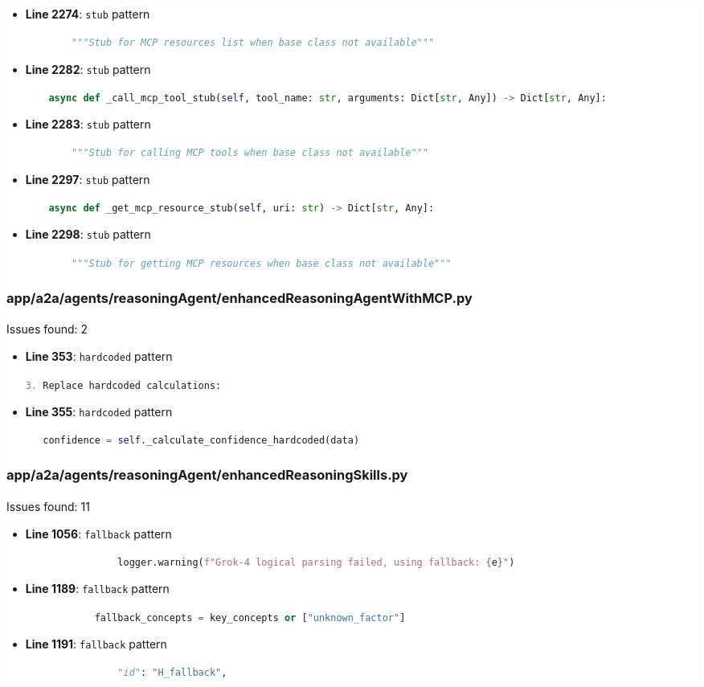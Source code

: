 - **Line 2274**: `stub` pattern
  ```python
          """Stub for MCP resources list when base class not available"""
  ```

- **Line 2282**: `stub` pattern
  ```python
      async def _call_mcp_tool_stub(self, tool_name: str, arguments: Dict[str, Any]) -> Dict[str, Any]:
  ```

- **Line 2283**: `stub` pattern
  ```python
          """Stub for calling MCP tools when base class not available"""
  ```

- **Line 2297**: `stub` pattern
  ```python
      async def _get_mcp_resource_stub(self, uri: str) -> Dict[str, Any]:
  ```

- **Line 2298**: `stub` pattern
  ```python
          """Stub for getting MCP resources when base class not available"""
  ```

### app/a2a/agents/reasoningAgent/enhancedReasoningAgentWithMCP.py

Issues found: 2

- **Line 353**: `hardcoded` pattern
  ```python
  3. Replace hardcoded calculations:
  ```

- **Line 355**: `hardcoded` pattern
  ```python
     confidence = self._calculate_confidence_hardcoded(data)
  ```

### app/a2a/agents/reasoningAgent/enhancedReasoningSkills.py

Issues found: 11

- **Line 1056**: `fallback` pattern
  ```python
                  logger.warning(f"Grok-4 logical parsing failed, using fallback: {e}")
  ```

- **Line 1189**: `fallback` pattern
  ```python
              fallback_concepts = key_concepts or ["unknown_factor"]
  ```

- **Line 1191**: `fallback` pattern
  ```python
                  "id": "H_fallback",
  ```
